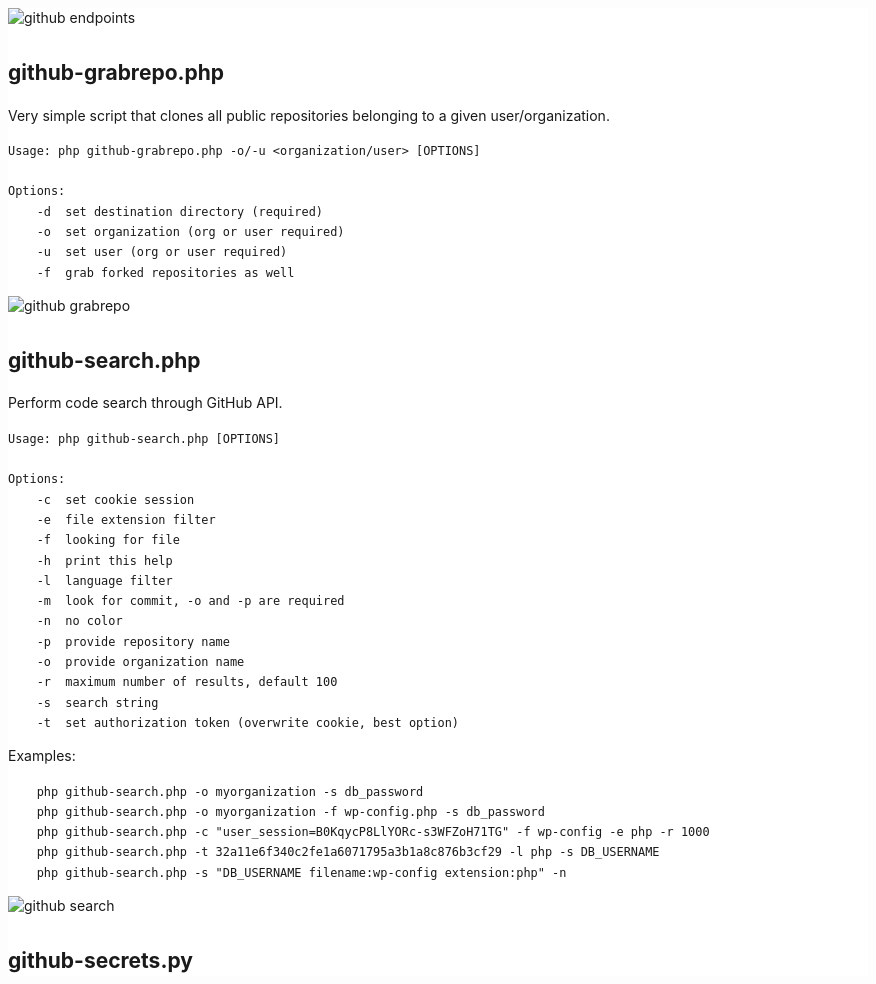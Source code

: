 ![github endpoints](/images/github-endpoints.png)


## github-grabrepo.php

Very simple script that clones all public repositories belonging to a given user/organization.
```none
Usage: php github-grabrepo.php -o/-u <organization/user> [OPTIONS]

Options:
	-d	set destination directory (required)
	-o	set organization (org or user required)
	-u	set user (org or user required)
	-f	grab forked repositories as well
```

![github grabrepo](/images/github-grabrepo.jpg)


## github-search.php

Perform code search through GitHub API.

```none
Usage: php github-search.php [OPTIONS]

Options:
	-c	set cookie session
	-e	file extension filter
	-f	looking for file
	-h	print this help
	-l	language filter
	-m	look for commit, -o and -p are required
	-n	no color
	-p	provide repository name
	-o	provide organization name
	-r	maximum number of results, default 100
	-s	search string
	-t	set authorization token (overwrite cookie, best option)
```

Examples:
```none
	php github-search.php -o myorganization -s db_password
	php github-search.php -o myorganization -f wp-config.php -s db_password
	php github-search.php -c "user_session=B0KqycP8LlYORc-s3WFZoH71TG" -f wp-config -e php -r 1000
	php github-search.php -t 32a11e6f340c2fe1a6071795a3b1a8c876b3cf29 -l php -s DB_USERNAME
	php github-search.php -s "DB_USERNAME filename:wp-config extension:php" -n
```

![github search](/images/github-search.jpg)


## github-secrets.py
